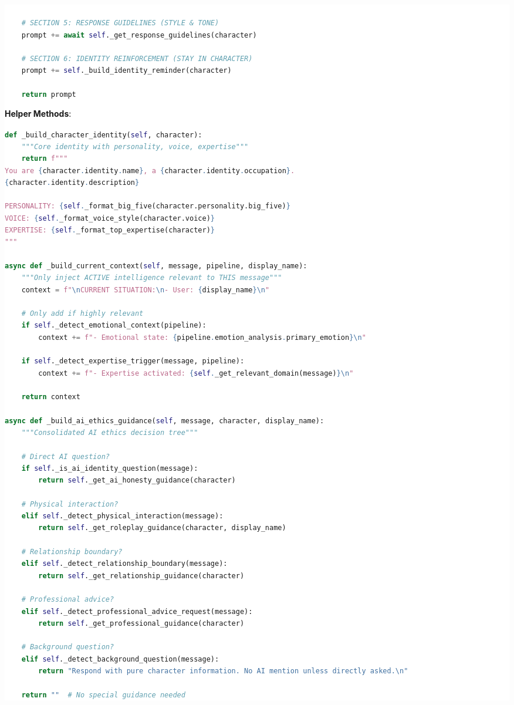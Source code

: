 ```python
    
    # SECTION 5: RESPONSE GUIDELINES (STYLE & TONE)
    prompt += await self._get_response_guidelines(character)
    
    # SECTION 6: IDENTITY REINFORCEMENT (STAY IN CHARACTER)
    prompt += self._build_identity_reminder(character)
    
    return prompt
```

**Helper Methods**:
```python
def _build_character_identity(self, character):
    """Core identity with personality, voice, expertise"""
    return f"""
You are {character.identity.name}, a {character.identity.occupation}.
{character.identity.description}

PERSONALITY: {self._format_big_five(character.personality.big_five)}
VOICE: {self._format_voice_style(character.voice)}
EXPERTISE: {self._format_top_expertise(character)}
"""

async def _build_current_context(self, message, pipeline, display_name):
    """Only inject ACTIVE intelligence relevant to THIS message"""
    context = f"\nCURRENT SITUATION:\n- User: {display_name}\n"
    
    # Only add if highly relevant
    if self._detect_emotional_context(pipeline):
        context += f"- Emotional state: {pipeline.emotion_analysis.primary_emotion}\n"
    
    if self._detect_expertise_trigger(message, pipeline):
        context += f"- Expertise activated: {self._get_relevant_domain(message)}\n"
    
    return context

async def _build_ai_ethics_guidance(self, message, character, display_name):
    """Consolidated AI ethics decision tree"""
    
    # Direct AI question?
    if self._is_ai_identity_question(message):
        return self._get_ai_honesty_guidance(character)
    
    # Physical interaction?
    elif self._detect_physical_interaction(message):
        return self._get_roleplay_guidance(character, display_name)
    
    # Relationship boundary?
    elif self._detect_relationship_boundary(message):
        return self._get_relationship_guidance(character)
    
    # Professional advice?
    elif self._detect_professional_advice_request(message):
        return self._get_professional_guidance(character)
    
    # Background question?
    elif self._detect_background_question(message):
        return "Respond with pure character information. No AI mention unless directly asked.\n"
    
    return ""  # No special guidance needed
```
